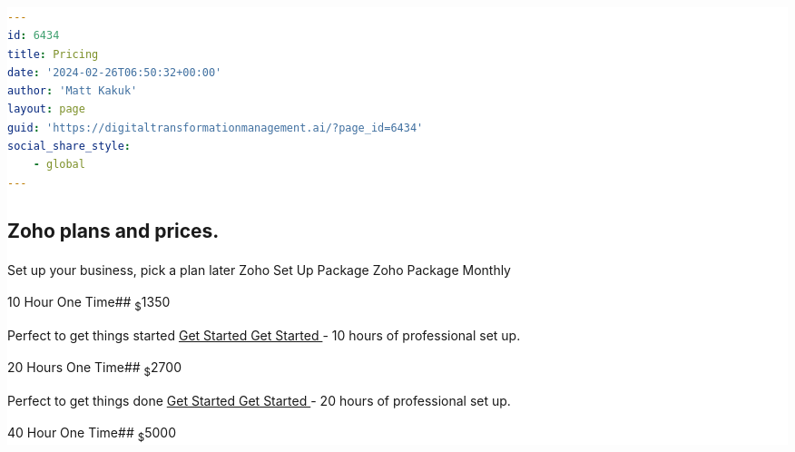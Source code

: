 ```yaml
---
id: 6434
title: Pricing
date: '2024-02-26T06:50:32+00:00'
author: 'Matt Kakuk'
layout: page
guid: 'https://digitaltransformationmanagement.ai/?page_id=6434'
social_share_style:
    - global
---
```


## Zoho plans and prices.

 Set up your business, pick a plan later Zoho Set Up Package Zoho Package Monthly <style>.elementor-2449 .elementor-element.elementor-element-7bdad3c .master-price-box .heading-wrap{text-align:center;}.elementor-2449 .elementor-element.elementor-element-7bdad3c .master-price-box .content-wrap{text-align:left;}.elementor-2449 .elementor-element.elementor-element-7bdad3c .master-price-box .extra-text{color:#696871;}.elementor-2449 .elementor-element.elementor-element-7bdad3c .master-price-box .master-button .bg-hover{background-color:var( --e-global-color-pollock_primary );}.elementor-2449 .elementor-element.elementor-element-7bdad3c .master-price-box .plan{font-family:"Outfit", Sans-serif;}.elementor-repeater-item-10d0b9d.master-decor{visibility:visible;text-align:left;left:0px;top:0px;}.elementor-2449 .elementor-element.elementor-element-722b13e .master-price-box .heading-wrap{text-align:center;}.elementor-2449 .elementor-element.elementor-element-722b13e .master-price-box .content-wrap{text-align:left;}.elementor-2449 .elementor-element.elementor-element-722b13e .master-price-box .extra-text{color:#696871;}.elementor-2449 .elementor-element.elementor-element-722b13e .master-price-box .master-button .bg-hover{background-color:var( --e-global-color-pollock_primary );}.elementor-2449 .elementor-element.elementor-element-722b13e .master-price-box .plan{font-family:"Outfit", Sans-serif;}.elementor-2449 .elementor-element.elementor-element-67be97e .master-price-box .heading-wrap{text-align:center;}.elementor-2449 .elementor-element.elementor-element-67be97e .master-price-box .content-wrap{text-align:left;}.elementor-2449 .elementor-element.elementor-element-67be97e .master-price-box .extra-text{color:#696871;}.elementor-2449 .elementor-element.elementor-element-67be97e .master-price-box .master-button .bg-hover{background-color:var( --e-global-color-pollock_primary );}.elementor-2449 .elementor-element.elementor-element-67be97e .master-price-box .plan{font-family:"Outfit", Sans-serif;}@media(max-width:1024px) and (min-width:768px){.elementor-2449 .elementor-element.elementor-element-0e75a6d{width:100%;}.elementor-2449 .elementor-element.elementor-element-eabd692{width:100%;}.elementor-2449 .elementor-element.elementor-element-eaeffef{width:100%;}}@media(max-width:1024px){.elementor-2449 .elementor-element.elementor-element-0e75a6d > .elementor-element-populated{margin:0px 0px 30px 0px;--e-column-margin-right:0px;--e-column-margin-left:0px;}.elementor-2449 .elementor-element.elementor-element-eabd692 > .elementor-element-populated{margin:0px 0px 30px 0px;--e-column-margin-right:0px;--e-column-margin-left:0px;}}</style> <section data-element_type="section" data-id="88ad314"> 10 Hour One Time## <sub>$</sub>1350<sub></sub>

Perfect to get things started [ Get Started Get Started ](https://zohosecurepay.com/checkout/e3jks8t-8e3z7cgg9z3h0/Zoho-10-Hour-Block-Set-Up)- 10 hours of professional set up.

 20 Hours One Time## <sub>$</sub>2700<sub></sub>

Perfect to get things done [ Get Started Get Started ](https://zohosecurepay.com/checkout/ckpzb5m-mn4ogs4h7qvqb/Zoho-20-Hour-Block-Set-Up)- 20 hours of professional set up.

 40 Hour One Time## <sub>$</sub>5000<sub></sub>
